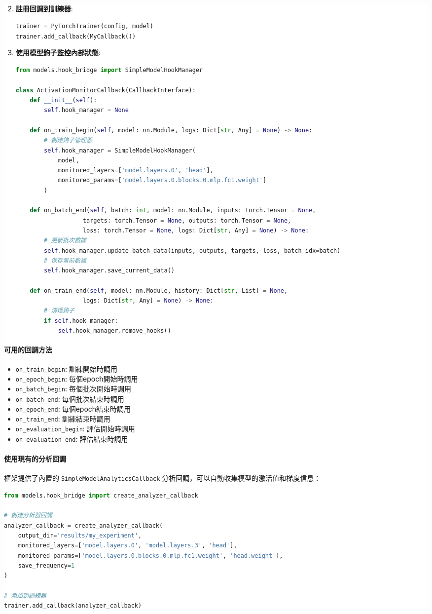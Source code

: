 2. **註冊回調到訓練器**:

   ```python
   trainer = PyTorchTrainer(config, model)
   trainer.add_callback(MyCallback())
   ```

3. **使用模型鉤子監控內部狀態**:

   ```python
   from models.hook_bridge import SimpleModelHookManager
   
   class ActivationMonitorCallback(CallbackInterface):
       def __init__(self):
           self.hook_manager = None
           
       def on_train_begin(self, model: nn.Module, logs: Dict[str, Any] = None) -> None:
           # 創建鉤子管理器
           self.hook_manager = SimpleModelHookManager(
               model,
               monitored_layers=['model.layers.0', 'head'],
               monitored_params=['model.layers.0.blocks.0.mlp.fc1.weight']
           )
           
       def on_batch_end(self, batch: int, model: nn.Module, inputs: torch.Tensor = None, 
                      targets: torch.Tensor = None, outputs: torch.Tensor = None, 
                      loss: torch.Tensor = None, logs: Dict[str, Any] = None) -> None:
           # 更新批次數據
           self.hook_manager.update_batch_data(inputs, outputs, targets, loss, batch_idx=batch)
           # 保存當前數據
           self.hook_manager.save_current_data()
           
       def on_train_end(self, model: nn.Module, history: Dict[str, List] = None, 
                      logs: Dict[str, Any] = None) -> None:
           # 清理鉤子
           if self.hook_manager:
               self.hook_manager.remove_hooks()
   ```

#### 可用的回調方法

- `on_train_begin`: 訓練開始時調用
- `on_epoch_begin`: 每個epoch開始時調用
- `on_batch_begin`: 每個批次開始時調用
- `on_batch_end`: 每個批次結束時調用
- `on_epoch_end`: 每個epoch結束時調用
- `on_train_end`: 訓練結束時調用
- `on_evaluation_begin`: 評估開始時調用
- `on_evaluation_end`: 評估結束時調用

#### 使用現有的分析回調

框架提供了內置的 `SimpleModelAnalyticsCallback` 分析回調，可以自動收集模型的激活值和梯度信息：

```python
from models.hook_bridge import create_analyzer_callback

# 創建分析器回調
analyzer_callback = create_analyzer_callback(
    output_dir='results/my_experiment',
    monitored_layers=['model.layers.0', 'model.layers.3', 'head'],
    monitored_params=['model.layers.0.blocks.0.mlp.fc1.weight', 'head.weight'],
    save_frequency=1
)

# 添加到訓練器
trainer.add_callback(analyzer_callback)
```